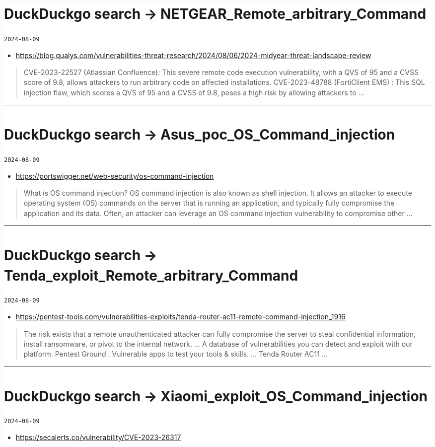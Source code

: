 
# DuckDuckgo search -> NETGEAR_Remote_arbitrary_Command
`2024-08-09`

* https://blog.qualys.com/vulnerabilities-threat-research/2024/08/06/2024-midyear-threat-landscape-review

<blockquote>
CVE-2023-22527 (Atlassian Confluence): This severe remote code execution vulnerability, with a QVS of 95 and a CVSS score of 9.8, allows attackers to run arbitrary code on affected installations. CVE-2023-48788 (FortiClient EMS) : This SQL injection flaw, which scores a QVS of 95 and a CVSS of 9.8, poses a high risk by allowing attackers to ...
</blockquote>

---

# DuckDuckgo search -> Asus_poc_OS_Command_injection
`2024-08-09`

* https://portswigger.net/web-security/os-command-injection

<blockquote>
What is OS command injection? OS command injection is also known as shell injection. It allows an attacker to execute operating system (OS) commands on the server that is running an application, and typically fully compromise the application and its data. Often, an attacker can leverage an OS command injection vulnerability to compromise other ...
</blockquote>

---

# DuckDuckgo search -> Tenda_exploit_Remote_arbitrary_Command
`2024-08-09`

* https://pentest-tools.com/vulnerabilities-exploits/tenda-router-ac11-remote-command-injection_1916

<blockquote>
The risk exists that a remote unauthenticated attacker can fully compromise the server to steal confidential information, install ransomware, or pivot to the internal network. ... A database of vulnerabilities you can detect and exploit with our platform. Pentest Ground . Vulnerable apps to test your tools &amp; skills. ... Tenda Router AC11 ...
</blockquote>

---

# DuckDuckgo search -> Xiaomi_exploit_OS_Command_injection
`2024-08-09`

* https://secalerts.co/vulnerability/CVE-2023-26317
